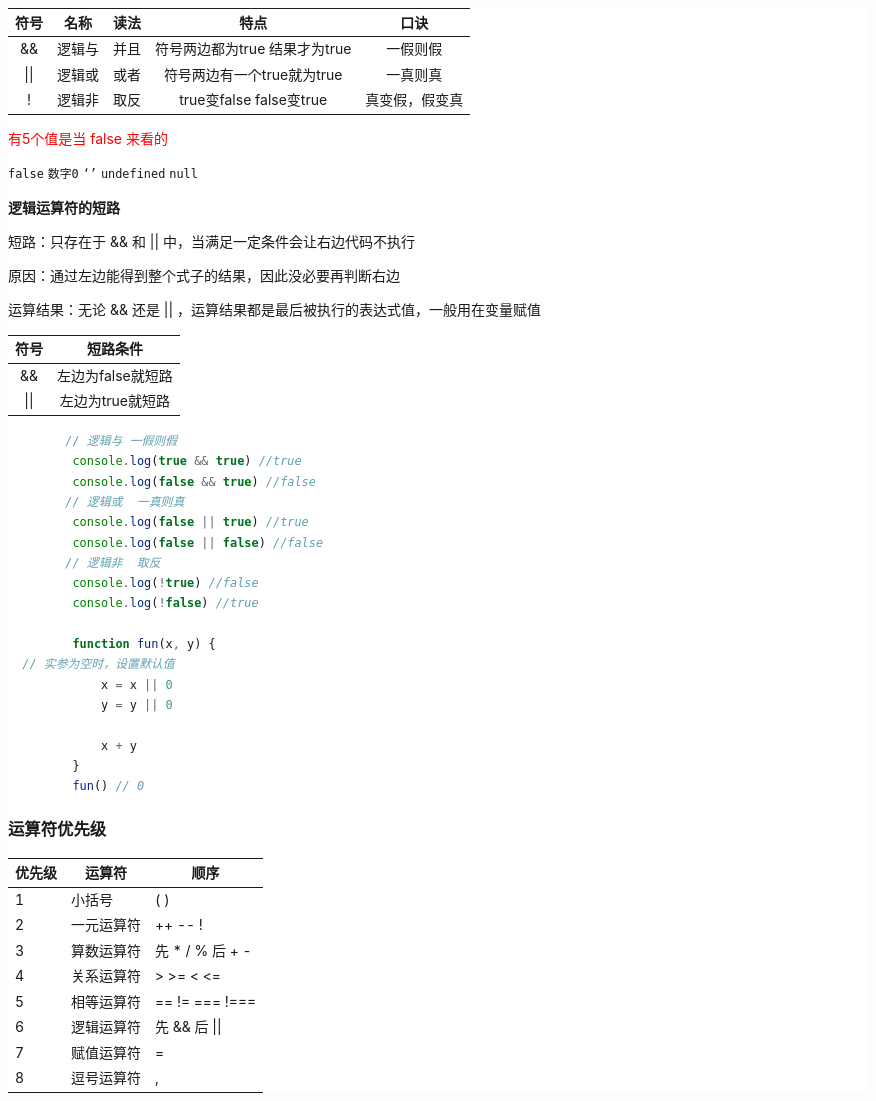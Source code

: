 | 符号 |  名称  | 读法 |             特点              |      口诀      |
| :--: | :----: | :--: | :---------------------------: | :------------: |
|  &&  | 逻辑与 | 并且 | 符号两边都为true 结果才为true |    一假则假    |
| \|\| | 逻辑或 | 或者 |  符号两边有一个true就为true   |    一真则真    |
|  !   | 逻辑非 | 取反 |    true变false false变true    | 真变假，假变真 |

<font color=red>有5个值是当 false 来看的</font>

`false`  `数字0`  `‘’`  `undefined`  `null`

**逻辑运算符的短路**

短路：只存在于 && 和 || 中，当满足一定条件会让右边代码不执行

原因：通过左边能得到整个式子的结果，因此没必要再判断右边

运算结果：无论 && 还是 || ，运算结果都是最后被执行的表达式值，一般用在变量赋值

| 符号 |     短路条件      |
| :--: | :---------------: |
|  &&  | 左边为false就短路 |
| \|\| | 左边为true就短路  |

```javascript
        // 逻辑与 一假则假
         console.log(true && true) //true
         console.log(false && true) //false
        // 逻辑或  一真则真
         console.log(false || true) //true
         console.log(false || false) //false
        // 逻辑非  取反
         console.log(!true) //false
         console.log(!false) //true

         function fun(x, y) {
  // 实参为空时，设置默认值
             x = x || 0
             y = y || 0

             x + y
         }
         fun() // 0
```

### 运算符优先级

| 优先级 | 运算符     | 顺序              |
| ------ | ---------- | ----------------- |
| 1      | 小括号     | ( )               |
| 2      | 一元运算符 | ++  --  !         |
| 3      | 算数运算符 | 先 * / % 后 + -   |
| 4      | 关系运算符 | >  >=  <  <=      |
| 5      | 相等运算符 | ==  !=  ===  !=== |
| 6      | 逻辑运算符 | 先 && 后 \|\|     |
| 7      | 赋值运算符 | =                 |
| 8      | 逗号运算符 | ,                 |
